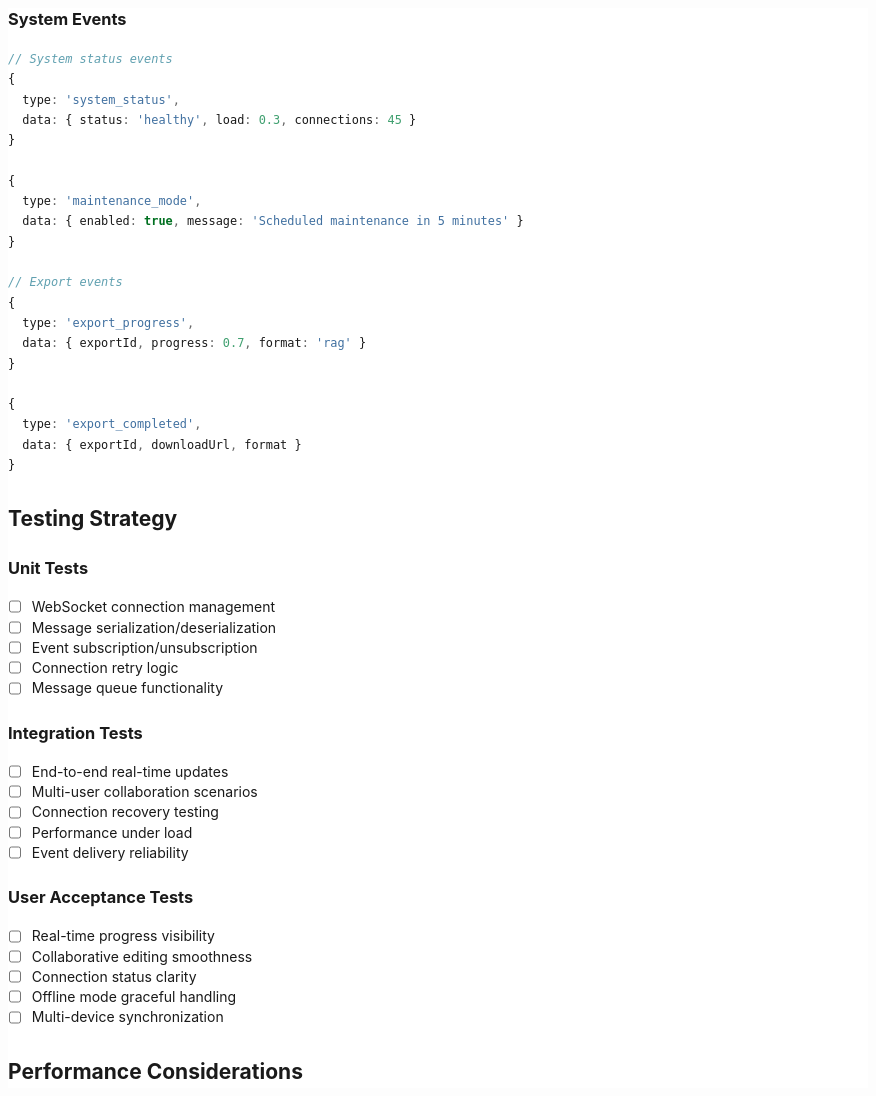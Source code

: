 ### System Events
```typescript
// System status events
{
  type: 'system_status',
  data: { status: 'healthy', load: 0.3, connections: 45 }
}

{
  type: 'maintenance_mode',
  data: { enabled: true, message: 'Scheduled maintenance in 5 minutes' }
}

// Export events
{
  type: 'export_progress',
  data: { exportId, progress: 0.7, format: 'rag' }
}

{
  type: 'export_completed',
  data: { exportId, downloadUrl, format }
}
```

## Testing Strategy

### Unit Tests
- [ ] WebSocket connection management
- [ ] Message serialization/deserialization  
- [ ] Event subscription/unsubscription
- [ ] Connection retry logic
- [ ] Message queue functionality

### Integration Tests
- [ ] End-to-end real-time updates
- [ ] Multi-user collaboration scenarios
- [ ] Connection recovery testing
- [ ] Performance under load
- [ ] Event delivery reliability

### User Acceptance Tests
- [ ] Real-time progress visibility
- [ ] Collaborative editing smoothness
- [ ] Connection status clarity
- [ ] Offline mode graceful handling
- [ ] Multi-device synchronization

## Performance Considerations
